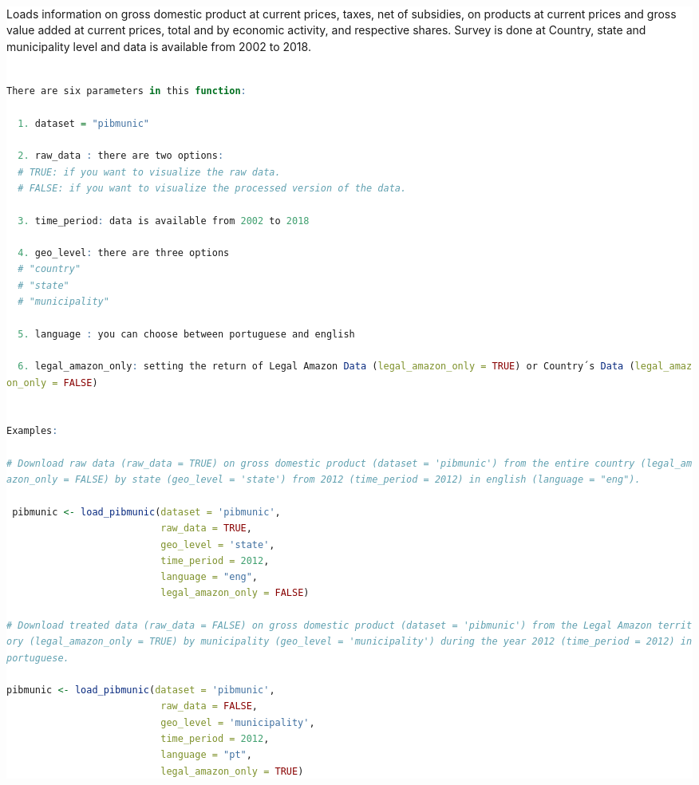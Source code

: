 Loads information on gross domestic product at current prices, taxes,
net of subsidies, on products at current prices and gross value added at
current prices, total and by economic activity, and respective shares.
Survey is done at Country, state and municipality level and data is
available from 2002 to 2018.

``` r

There are six parameters in this function:
  
  1. dataset = "pibmunic"
  
  2. raw_data : there are two options:
  # TRUE: if you want to visualize the raw data.
  # FALSE: if you want to visualize the processed version of the data. 
  
  3. time_period: data is available from 2002 to 2018
  
  4. geo_level: there are three options
  # "country"
  # "state"
  # "municipality"
  
  5. language : you can choose between portuguese and english
  
  6. legal_amazon_only: setting the return of Legal Amazon Data (legal_amazon_only = TRUE) or Country´s Data (legal_amazon_only = FALSE)
  

Examples:
  
# Download raw data (raw_data = TRUE) on gross domestic product (dataset = 'pibmunic') from the entire country (legal_amazon_only = FALSE) by state (geo_level = 'state') from 2012 (time_period = 2012) in english (language = "eng").   

 pibmunic <- load_pibmunic(dataset = 'pibmunic',
                           raw_data = TRUE,
                           geo_level = 'state',
                           time_period = 2012,
                           language = "eng",
                           legal_amazon_only = FALSE)

# Download treated data (raw_data = FALSE) on gross domestic product (dataset = 'pibmunic') from the Legal Amazon territory (legal_amazon_only = TRUE) by municipality (geo_level = 'municipality') during the year 2012 (time_period = 2012) in portuguese.   

pibmunic <- load_pibmunic(dataset = 'pibmunic',
                           raw_data = FALSE,
                           geo_level = 'municipality',
                           time_period = 2012,
                           language = "pt",
                           legal_amazon_only = TRUE)
```
